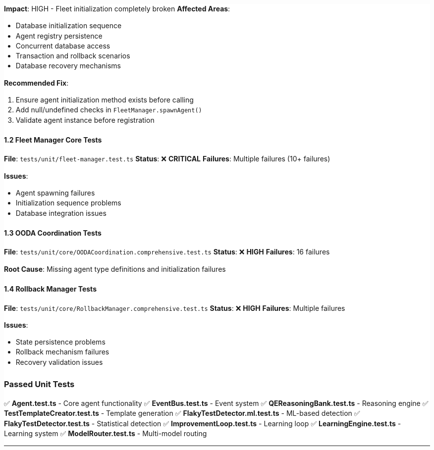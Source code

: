 **Impact**: HIGH - Fleet initialization completely broken
**Affected Areas**:
- Database initialization sequence
- Agent registry persistence
- Concurrent database access
- Transaction and rollback scenarios
- Database recovery mechanisms

**Recommended Fix**:
1. Ensure agent initialization method exists before calling
2. Add null/undefined checks in `FleetManager.spawnAgent()`
3. Validate agent instance before registration

#### 1.2 Fleet Manager Core Tests
**File**: `tests/unit/fleet-manager.test.ts`
**Status**: ❌ **CRITICAL**
**Failures**: Multiple failures (10+ failures)

**Issues**:
- Agent spawning failures
- Initialization sequence problems
- Database integration issues

#### 1.3 OODA Coordination Tests
**File**: `tests/unit/core/OODACoordination.comprehensive.test.ts`
**Status**: ❌ **HIGH**
**Failures**: 16 failures

**Root Cause**: Missing agent type definitions and initialization failures

#### 1.4 Rollback Manager Tests
**File**: `tests/unit/core/RollbackManager.comprehensive.test.ts`
**Status**: ❌ **HIGH**
**Failures**: Multiple failures

**Issues**:
- State persistence problems
- Rollback mechanism failures
- Recovery validation issues

### Passed Unit Tests

✅ **Agent.test.ts** - Core agent functionality
✅ **EventBus.test.ts** - Event system
✅ **QEReasoningBank.test.ts** - Reasoning engine
✅ **TestTemplateCreator.test.ts** - Template generation
✅ **FlakyTestDetector.ml.test.ts** - ML-based detection
✅ **FlakyTestDetector.test.ts** - Statistical detection
✅ **ImprovementLoop.test.ts** - Learning loop
✅ **LearningEngine.test.ts** - Learning system
✅ **ModelRouter.test.ts** - Multi-model routing

---
